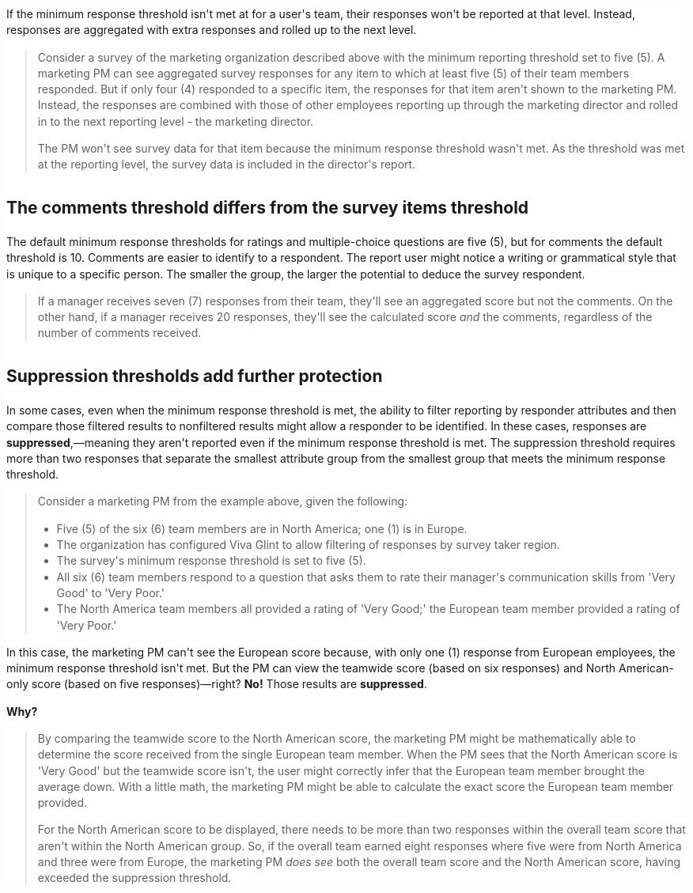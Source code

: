 If the minimum response threshold isn't met at for a user's team, their responses won't be reported at that level. Instead, responses are aggregated with extra responses and rolled up to the next level.

> Consider a survey of the marketing organization described above with the minimum reporting threshold set to five (5). A marketing PM can see aggregated survey responses for any item to which at least five (5) of their team members responded. But if only four (4) responded to a specific item, the responses for that item aren't shown to the marketing PM. Instead, the responses are combined with those of other employees reporting up through the marketing director and rolled in to the next reporting level - the marketing director.
>
> The PM won't see survey data for that item because the minimum response threshold wasn't met. As the threshold was met at the reporting level, the survey data is included in the director's report.

## The comments threshold differs from the survey items threshold

The default minimum response thresholds for ratings and multiple-choice questions are five (5), but for comments the default threshold is 10. Comments are easier to identify to a respondent. The report user might notice a writing or grammatical style that is unique to a specific person. The smaller the group, the larger the potential to deduce the survey respondent.

> If a manager receives seven (7) responses from their team, they'll see an aggregated score but not the comments. On the other hand, if a manager receives 20 responses, they'll see the calculated score *and* the comments, regardless of the number of comments received.

## Suppression thresholds add further protection

In some cases, even when the minimum response threshold is met, the ability to filter reporting by responder attributes and then compare those filtered results to nonfiltered results might allow a responder to be identified. In these cases, responses are **suppressed**,—meaning they aren't reported even if the minimum response threshold is met. The suppression threshold requires more than two responses that separate the smallest attribute group from the smallest group that meets the minimum response threshold.

> Consider a marketing PM from the example above, given the following:
> - Five (5) of the six (6) team members are in North America; one (1) is in Europe.
> - The organization has configured Viva Glint to allow filtering of responses by survey taker region.
> - The survey's minimum response threshold is set to five (5).
> - All six (6) team members respond to a question that asks them to rate their manager's communication skills from 'Very Good' to 'Very Poor.'
> - The North America team members all provided a rating of 'Very Good;' the European team member provided a rating of 'Very Poor.'

In this case, the marketing PM can't see the European score because, with only one (1) response from European employees, the minimum response threshold isn't met. But the PM can view the teamwide score (based on six responses) and North American-only score (based on five responses)—right? **No!** Those results are **suppressed**.

**Why?**

> By comparing the teamwide score to the North American score, the marketing PM might be mathematically able to determine the score received from the single European team member. When the PM sees that the North American score is 'Very Good' but the teamwide score isn't, the user might correctly infer that the European team member brought the average down. With a little math, the marketing PM might be able to calculate the exact score the European team member provided.
> 
> For the North American score to be displayed, there needs to be more than two responses within the overall team score that aren't within the North American group. So, if the overall team earned eight responses where five were from North America and three were from Europe, the marketing PM *does see* both the overall team score and the North American score, having exceeded the suppression threshold.
